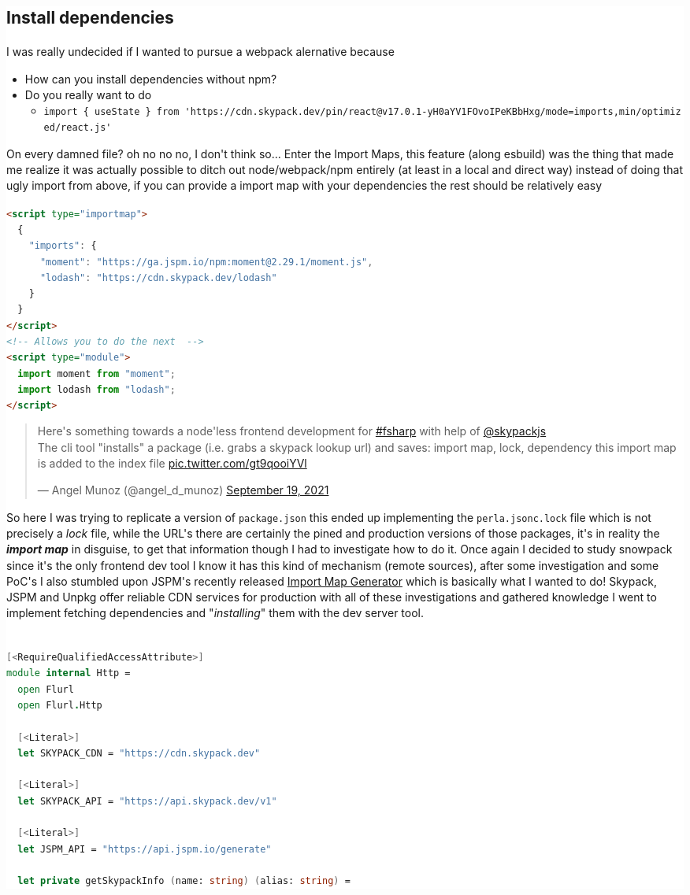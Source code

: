 ## Install dependencies

I was really undecided if I wanted to pursue a webpack alernative because

- How can you install dependencies without npm?
- Do you really want to do
  - `import { useState } from 'https://cdn.skypack.dev/pin/react@v17.0.1-yH0aYV1FOvoIPeKBbHxg/mode=imports,min/optimized/react.js'`

On every damned file? oh no no no, I don't think so... Enter the Import Maps, this feature (along esbuild) was the thing that made me realize it was actually possible to ditch out node/webpack/npm entirely (at least in a local and direct way) instead of doing that ugly import from above, if you can provide a import map with your dependencies the rest should be relatively easy

```html
<script type="importmap">
  {
    "imports": {
      "moment": "https://ga.jspm.io/npm:moment@2.29.1/moment.js",
      "lodash": "https://cdn.skypack.dev/lodash"
    }
  }
</script>
<!-- Allows you to do the next  -->
<script type="module">
  import moment from "moment";
  import lodash from "lodash";
</script>
```

<blockquote class="twitter-tweet" data-theme="dark"><p lang="en" dir="ltr">Here&#39;s something towards a node&#39;less frontend development for <a href="https://twitter.com/hashtag/fsharp?src=hash&amp;ref_src=twsrc%5Etfw">#fsharp</a> with help of <a href="https://twitter.com/skypackjs?ref_src=twsrc%5Etfw">@skypackjs</a> <br>The cli tool &quot;installs&quot; a package (i.e. grabs a skypack lookup url) and saves: import map, lock, dependency this import map is added to the index file <a href="https://t.co/gt9qooiYVl">pic.twitter.com/gt9qooiYVl</a></p>&mdash; Angel Munoz (@angel_d_munoz) <a href="https://twitter.com/angel_d_munoz/status/1439457103433936897?ref_src=twsrc%5Etfw">September 19, 2021</a></blockquote>

So here I was trying to replicate a version of `package.json` this ended up implementing the `perla.jsonc.lock` file which is not precisely a _lock_ file, while the URL's there are certainly the pined and production versions of those packages, it's in reality the _**import map**_ in disguise, to get that information though I had to investigate how to do it. Once again I decided to study snowpack since it's the only frontend dev tool I know it has this kind of mechanism (remote sources), after some investigation and some PoC's I also stumbled upon JSPM's recently released [Import Map Generator] which is basically what I wanted to do! Skypack, JSPM and Unpkg offer reliable CDN services for production with all of these investigations and gathered knowledge I went to implement fetching dependencies and "_installing_" them with the dev server tool.

```fsharp

[<RequireQualifiedAccessAttribute>]
module internal Http =
  open Flurl
  open Flurl.Http

  [<Literal>]
  let SKYPACK_CDN = "https://cdn.skypack.dev"

  [<Literal>]
  let SKYPACK_API = "https://api.skypack.dev/v1"

  [<Literal>]
  let JSPM_API = "https://api.jspm.io/generate"

  let private getSkypackInfo (name: string) (alias: string) =
```

[fable]: https://fable.io/
[parcel]: https://parceljs.org/
[fuse-box]: https://fuse-box.org/
[webpack]: https://webpack.js.org/
[cliwrap]: https://github.com/Tyrrrz/CliWrap
[fable real world]: https://github.com/AngelMunoz/real-world-fable
[snowpack]: https://www.snowpack.dev/
[vitejs]: https://vitejs.dev/
[unbundled]: https://www.snowpack.dev/concepts/how-snowpack-works#unbundled-development
[import maps]: https://github.com/WICG/import-maps
[suave]: https://suave.io/
[saturn]: https://saturnframework.org/
[esbuild]: https://esbuild.github.io/
[published about sse]: https://dev.to/tunaxor/server-sent-events-with-saturn-and-fsharp-m6b
[import map generator]: https://generator.jspm.io/
[yarp]: https://microsoft.github.io/reverse-proxy/articles/direct-forwarding.html
[there's an hmr spec]: https://github.com/snowpackjs/esm-hmr
[elmish.hmr]: https://elmish.github.io/hmr/
[fable.lit]: https://fable.io/Fable.Lit/
[webworkers]: https://developer.mozilla.org/en-US/docs/Web/API/Web_Workers_API/Using_web_workers
[perla]: https://perla-docs.web.app/
[esm modules]: https://developer.mozilla.org/en-US/docs/Web/JavaScript/Guide/Modules
[fsharp.control.reactive]: http://fsprojects.github.io/FSharp.Control.Reactive/
[@yaurthek]: https://twitter.com/Yaurthek